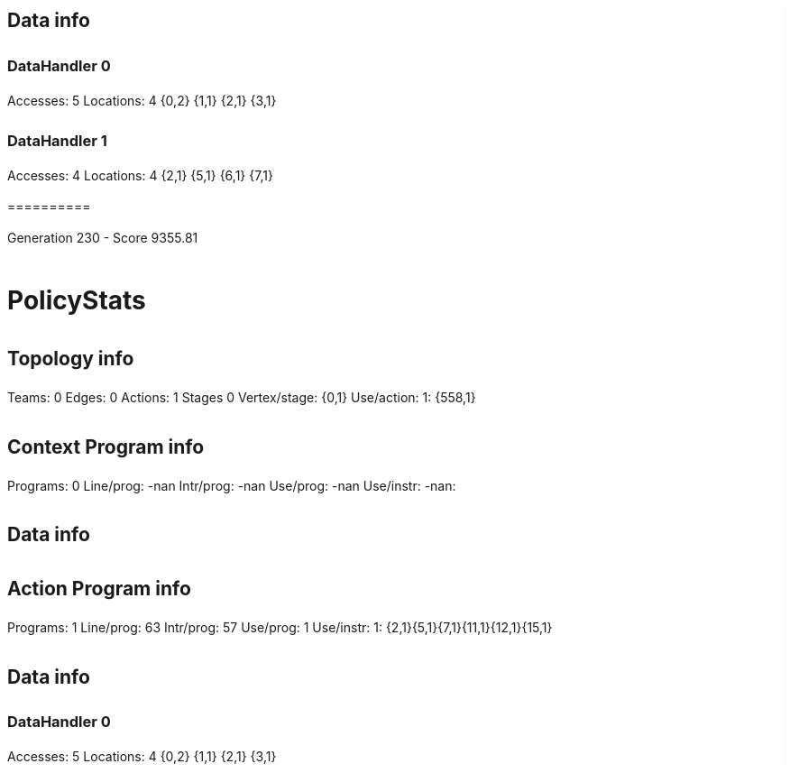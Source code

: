 ## Data info

### DataHandler 0
Accesses:	5
Locations:	4
{0,2} {1,1} {2,1} {3,1} 

### DataHandler 1
Accesses:	4
Locations:	4
{2,1} {5,1} {6,1} {7,1} 


==========

Generation 230 - Score 9355.81

# PolicyStats
## Topology info
Teams:		0
Edges:		0
Actions:	1
Stages		0
Vertex/stage:	{0,1} 
Use/action:	1: {558,1} 

## Context Program info
Programs:	0
Line/prog:	-nan
Intr/prog:	-nan
Use/prog:	-nan
Use/instr:	-nan: 

## Data info


## Action Program info
Programs:	1
Line/prog:	63
Intr/prog:	57
Use/prog:	1
Use/instr:	1: {2,1}{5,1}{7,1}{11,1}{12,1}{15,1}

## Data info

### DataHandler 0
Accesses:	5
Locations:	4
{0,2} {1,1} {2,1} {3,1} 
